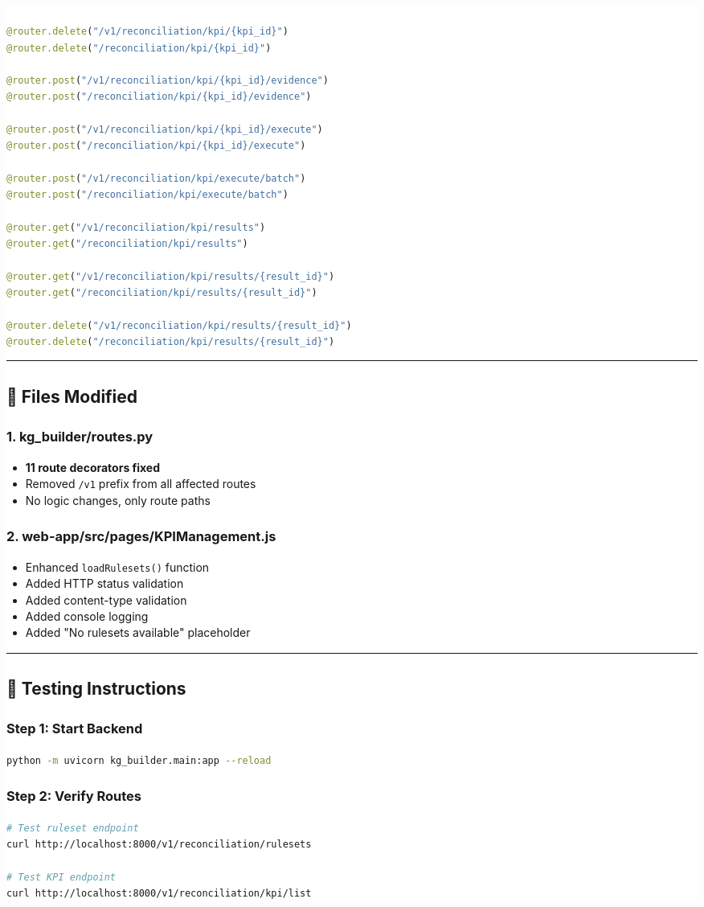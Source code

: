 ```python

@router.delete("/v1/reconciliation/kpi/{kpi_id}")
@router.delete("/reconciliation/kpi/{kpi_id}")

@router.post("/v1/reconciliation/kpi/{kpi_id}/evidence")
@router.post("/reconciliation/kpi/{kpi_id}/evidence")

@router.post("/v1/reconciliation/kpi/{kpi_id}/execute")
@router.post("/reconciliation/kpi/{kpi_id}/execute")

@router.post("/v1/reconciliation/kpi/execute/batch")
@router.post("/reconciliation/kpi/execute/batch")

@router.get("/v1/reconciliation/kpi/results")
@router.get("/reconciliation/kpi/results")

@router.get("/v1/reconciliation/kpi/results/{result_id}")
@router.get("/reconciliation/kpi/results/{result_id}")

@router.delete("/v1/reconciliation/kpi/results/{result_id}")
@router.delete("/reconciliation/kpi/results/{result_id}")
```

---

## 📝 Files Modified

### 1. kg_builder/routes.py
- **11 route decorators fixed**
- Removed `/v1` prefix from all affected routes
- No logic changes, only route paths

### 2. web-app/src/pages/KPIManagement.js
- Enhanced `loadRulesets()` function
- Added HTTP status validation
- Added content-type validation
- Added console logging
- Added "No rulesets available" placeholder

---

## 🧪 Testing Instructions

### Step 1: Start Backend
```bash
python -m uvicorn kg_builder.main:app --reload
```

### Step 2: Verify Routes
```bash
# Test ruleset endpoint
curl http://localhost:8000/v1/reconciliation/rulesets

# Test KPI endpoint
curl http://localhost:8000/v1/reconciliation/kpi/list
```
